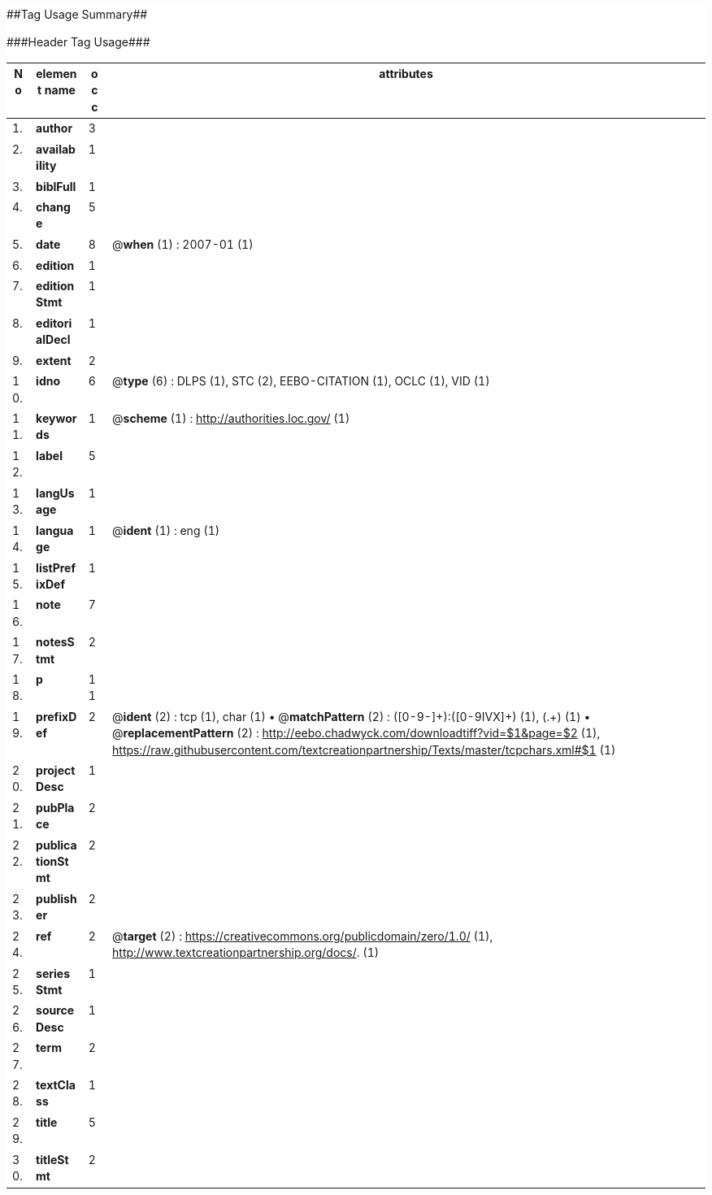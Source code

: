 ##Tag Usage Summary##

###Header Tag Usage###

|No|element name|occ|attributes|
|---|---|---|---|
|1.|__author__|3||
|2.|__availability__|1||
|3.|__biblFull__|1||
|4.|__change__|5||
|5.|__date__|8| @__when__ (1) : 2007-01 (1)|
|6.|__edition__|1||
|7.|__editionStmt__|1||
|8.|__editorialDecl__|1||
|9.|__extent__|2||
|10.|__idno__|6| @__type__ (6) : DLPS (1), STC (2), EEBO-CITATION (1), OCLC (1), VID (1)|
|11.|__keywords__|1| @__scheme__ (1) : http://authorities.loc.gov/ (1)|
|12.|__label__|5||
|13.|__langUsage__|1||
|14.|__language__|1| @__ident__ (1) : eng (1)|
|15.|__listPrefixDef__|1||
|16.|__note__|7||
|17.|__notesStmt__|2||
|18.|__p__|11||
|19.|__prefixDef__|2| @__ident__ (2) : tcp (1), char (1)  •  @__matchPattern__ (2) : ([0-9\-]+):([0-9IVX]+) (1), (.+) (1)  •  @__replacementPattern__ (2) : http://eebo.chadwyck.com/downloadtiff?vid=$1&page=$2 (1), https://raw.githubusercontent.com/textcreationpartnership/Texts/master/tcpchars.xml#$1 (1)|
|20.|__projectDesc__|1||
|21.|__pubPlace__|2||
|22.|__publicationStmt__|2||
|23.|__publisher__|2||
|24.|__ref__|2| @__target__ (2) : https://creativecommons.org/publicdomain/zero/1.0/ (1), http://www.textcreationpartnership.org/docs/. (1)|
|25.|__seriesStmt__|1||
|26.|__sourceDesc__|1||
|27.|__term__|2||
|28.|__textClass__|1||
|29.|__title__|5||
|30.|__titleStmt__|2||
